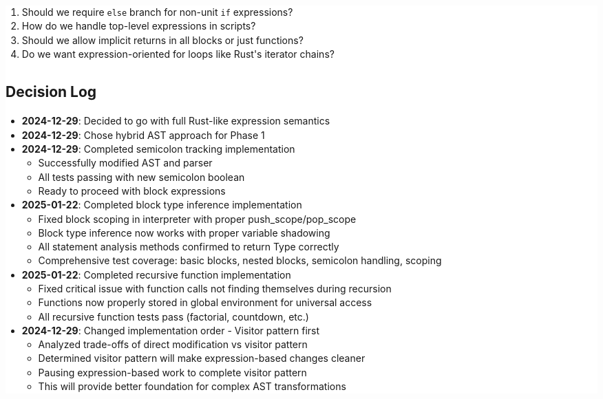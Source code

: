 1. Should we require `else` branch for non-unit `if` expressions?
2. How do we handle top-level expressions in scripts?
3. Should we allow implicit returns in all blocks or just functions?
4. Do we want expression-oriented for loops like Rust's iterator chains?

## Decision Log

- **2024-12-29**: Decided to go with full Rust-like expression semantics
- **2024-12-29**: Chose hybrid AST approach for Phase 1
- **2024-12-29**: Completed semicolon tracking implementation
  - Successfully modified AST and parser
  - All tests passing with new semicolon boolean
  - Ready to proceed with block expressions
- **2025-01-22**: Completed block type inference implementation
  - Fixed block scoping in interpreter with proper push_scope/pop_scope
  - Block type inference now works with proper variable shadowing
  - All statement analysis methods confirmed to return Type correctly
  - Comprehensive test coverage: basic blocks, nested blocks, semicolon handling, scoping
- **2025-01-22**: Completed recursive function implementation
  - Fixed critical issue with function calls not finding themselves during recursion
  - Functions now properly stored in global environment for universal access
  - All recursive function tests pass (factorial, countdown, etc.)
- **2024-12-29**: Changed implementation order - Visitor pattern first
  - Analyzed trade-offs of direct modification vs visitor pattern
  - Determined visitor pattern will make expression-based changes cleaner
  - Pausing expression-based work to complete visitor pattern
  - This will provide better foundation for complex AST transformations